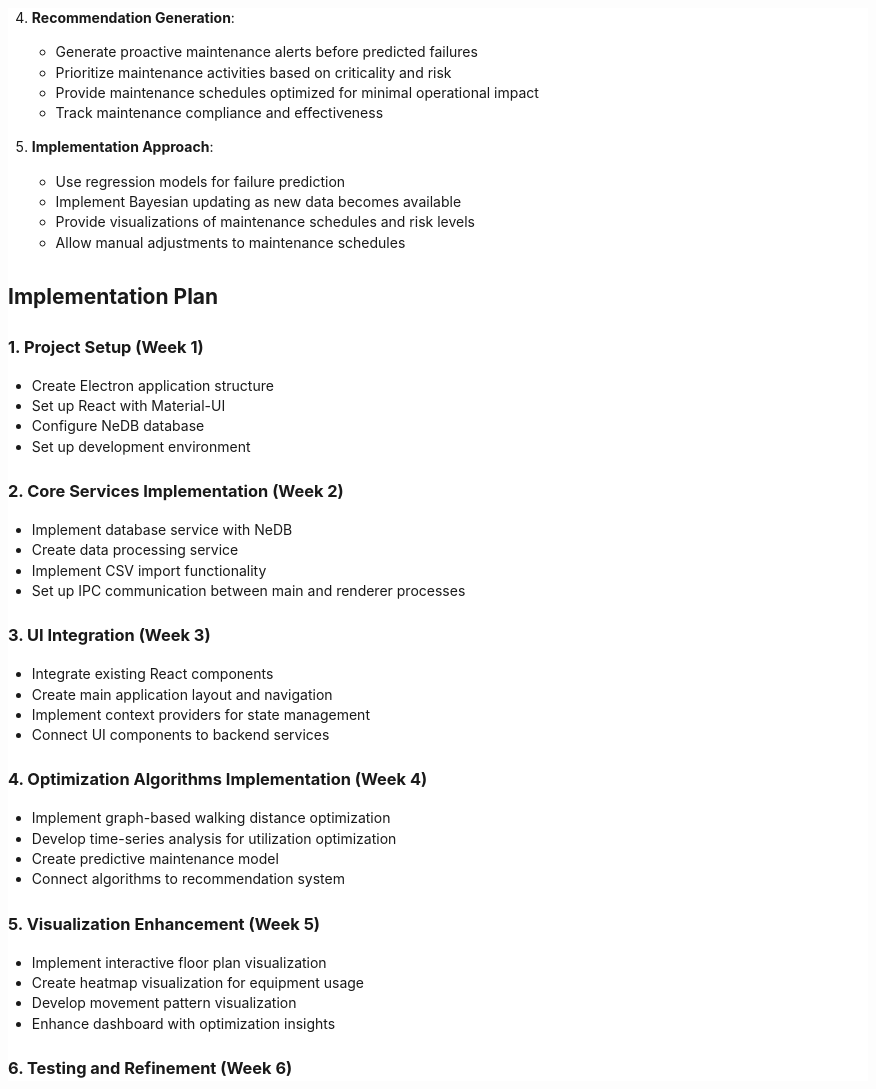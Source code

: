 4. **Recommendation Generation**:

   - Generate proactive maintenance alerts before predicted failures
   - Prioritize maintenance activities based on criticality and risk
   - Provide maintenance schedules optimized for minimal operational impact
   - Track maintenance compliance and effectiveness

5. **Implementation Approach**:
   - Use regression models for failure prediction
   - Implement Bayesian updating as new data becomes available
   - Provide visualizations of maintenance schedules and risk levels
   - Allow manual adjustments to maintenance schedules

## Implementation Plan

### 1. Project Setup (Week 1)

- Create Electron application structure
- Set up React with Material-UI
- Configure NeDB database
- Set up development environment

### 2. Core Services Implementation (Week 2)

- Implement database service with NeDB
- Create data processing service
- Implement CSV import functionality
- Set up IPC communication between main and renderer processes

### 3. UI Integration (Week 3)

- Integrate existing React components
- Create main application layout and navigation
- Implement context providers for state management
- Connect UI components to backend services

### 4. Optimization Algorithms Implementation (Week 4)

- Implement graph-based walking distance optimization
- Develop time-series analysis for utilization optimization
- Create predictive maintenance model
- Connect algorithms to recommendation system

### 5. Visualization Enhancement (Week 5)

- Implement interactive floor plan visualization
- Create heatmap visualization for equipment usage
- Develop movement pattern visualization
- Enhance dashboard with optimization insights

### 6. Testing and Refinement (Week 6)
